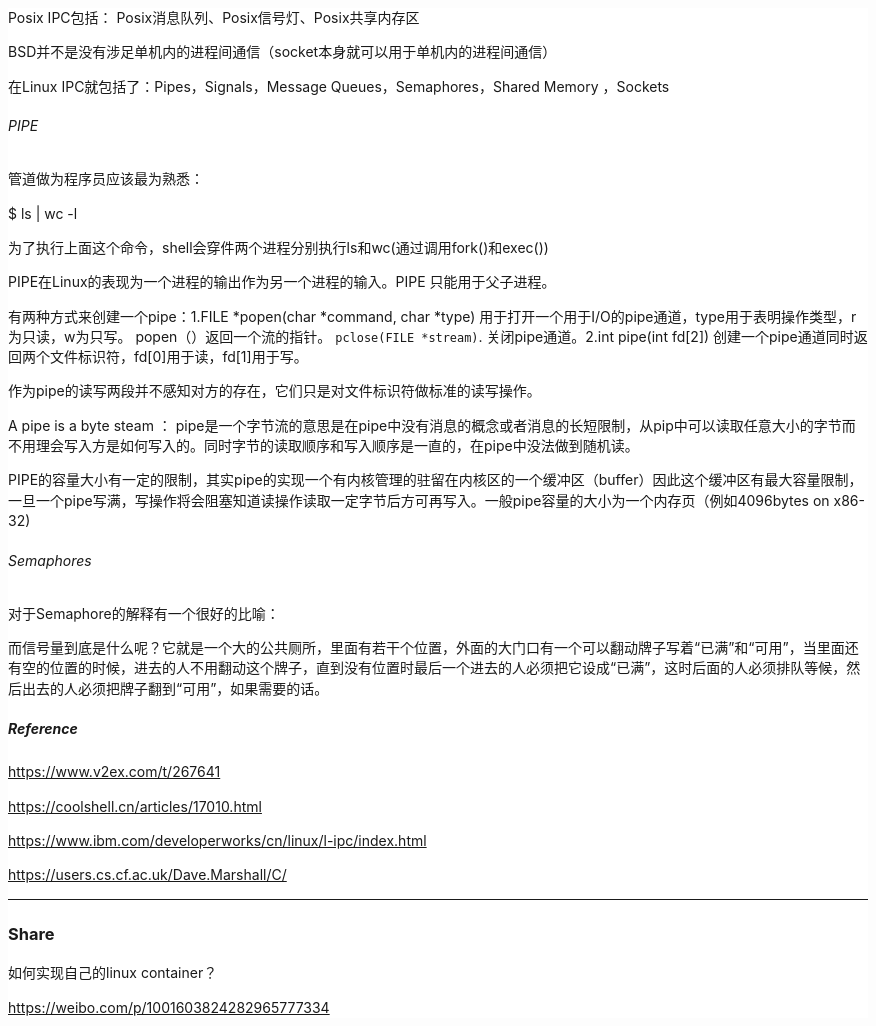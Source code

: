 Posix IPC包括：	Posix消息队列、Posix信号灯、Posix共享内存区

BSD并不是没有涉足单机内的进程间通信（socket本身就可以用于单机内的进程间通信）

在Linux IPC就包括了：Pipes，Signals，Message Queues，Semaphores，Shared Memory ，Sockets

###### PIPE

管道做为程序员应该最为熟悉：

$ ls | wc -l

为了执行上面这个命令，shell会穿件两个进程分别执行ls和wc(通过调用fork()和exec())

PIPE在Linux的表现为一个进程的输出作为另一个进程的输入。PIPE 只能用于父子进程。

有两种方式来创建一个pipe：1.FILE *popen(char *command, char *type) 用于打开一个用于I/O的pipe通道，type用于表明操作类型，r为只读，w为只写。 popen（）返回一个流的指针。 `pclose(FILE *stream)`. 关闭pipe通道。2.int pipe(int fd[2]) 创建一个pipe通道同时返回两个文件标识符，fd[0]用于读，fd[1]用于写。

作为pipe的读写两段并不感知对方的存在，它们只是对文件标识符做标准的读写操作。

A pipe is a byte steam ： pipe是一个字节流的意思是在pipe中没有消息的概念或者消息的长短限制，从pip中可以读取任意大小的字节而不用理会写入方是如何写入的。同时字节的读取顺序和写入顺序是一直的，在pipe中没法做到随机读。

PIPE的容量大小有一定的限制，其实pipe的实现一个有内核管理的驻留在内核区的一个缓冲区（buffer）因此这个缓冲区有最大容量限制，一旦一个pipe写满，写操作将会阻塞知道读操作读取一定字节后方可再写入。一般pipe容量的大小为一个内存页（例如4096bytes on x86-32)

###### Semaphores

对于Semaphore的解释有一个很好的比喻：

而信号量到底是什么呢？它就是一个大的公共厕所，里面有若干个位置，外面的大门口有一个可以翻动牌子写着“已满”和“可用”，当里面还有空的位置的时候，进去的人不用翻动这个牌子，直到没有位置时最后一个进去的人必须把它设成“已满”，这时后面的人必须排队等候，然后出去的人必须把牌子翻到“可用”，如果需要的话。

##### Reference 

https://www.v2ex.com/t/267641

https://coolshell.cn/articles/17010.html

https://www.ibm.com/developerworks/cn/linux/l-ipc/index.html

https://users.cs.cf.ac.uk/Dave.Marshall/C/

---

### Share

如何实现自己的linux container？

https://weibo.com/p/1001603824282965777334
